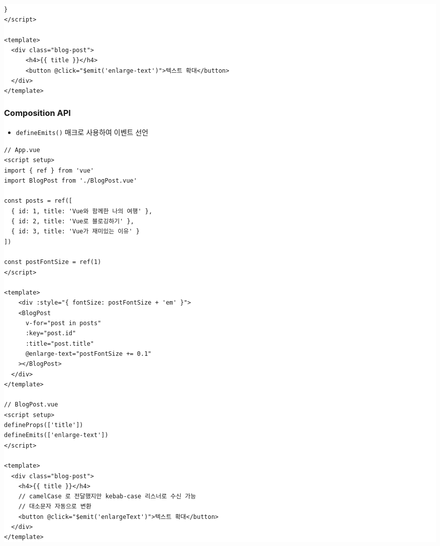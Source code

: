 ```
}
</script>

<template>
  <div class="blog-post">
	  <h4>{{ title }}</h4>
	  <button @click="$emit('enlarge-text')">텍스트 확대</button>
  </div>
</template>
```

### Composition API

- `defineEmits()` 매크로 사용하여 이벤트 선언

```
// App.vue
<script setup>
import { ref } from 'vue'
import BlogPost from './BlogPost.vue'

const posts = ref([
  { id: 1, title: 'Vue와 함께한 나의 여행' },
  { id: 2, title: 'Vue로 블로깅하기' },
  { id: 3, title: 'Vue가 재미있는 이유' }
])

const postFontSize = ref(1)
</script>

<template>
	<div :style="{ fontSize: postFontSize + 'em' }">
    <BlogPost
      v-for="post in posts"
      :key="post.id"
      :title="post.title"
      @enlarge-text="postFontSize += 0.1"
    ></BlogPost>
  </div>
</template>

// BlogPost.vue
<script setup>
defineProps(['title'])
defineEmits(['enlarge-text'])
</script>

<template>
  <div class="blog-post">
    <h4>{{ title }}</h4>
    // camelCase 로 전달했지만 kebab-case 리스너로 수신 가능
    // 대소문자 자동으로 변환
    <button @click="$emit('enlargeText')">텍스트 확대</button>
  </div>
</template>
```
